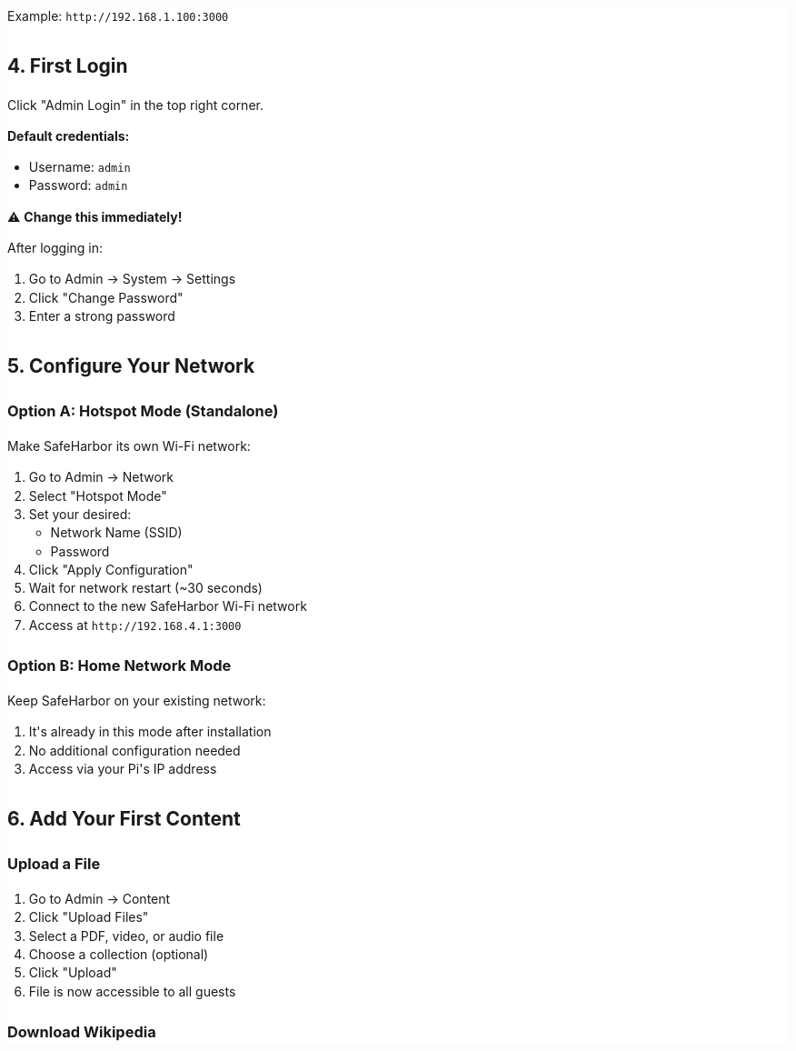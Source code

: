 Example: `http://192.168.1.100:3000`

## 4. First Login

Click "Admin Login" in the top right corner.

**Default credentials:**
- Username: `admin`
- Password: `admin`

⚠️ **Change this immediately!**

After logging in:
1. Go to Admin → System → Settings
2. Click "Change Password"
3. Enter a strong password

## 5. Configure Your Network

### Option A: Hotspot Mode (Standalone)

Make SafeHarbor its own Wi-Fi network:

1. Go to Admin → Network
2. Select "Hotspot Mode"
3. Set your desired:
   - Network Name (SSID)
   - Password
4. Click "Apply Configuration"
5. Wait for network restart (~30 seconds)
6. Connect to the new SafeHarbor Wi-Fi network
7. Access at `http://192.168.4.1:3000`

### Option B: Home Network Mode

Keep SafeHarbor on your existing network:

1. It's already in this mode after installation
2. No additional configuration needed
3. Access via your Pi's IP address

## 6. Add Your First Content

### Upload a File

1. Go to Admin → Content
2. Click "Upload Files"
3. Select a PDF, video, or audio file
4. Choose a collection (optional)
5. Click "Upload"
6. File is now accessible to all guests

### Download Wikipedia
